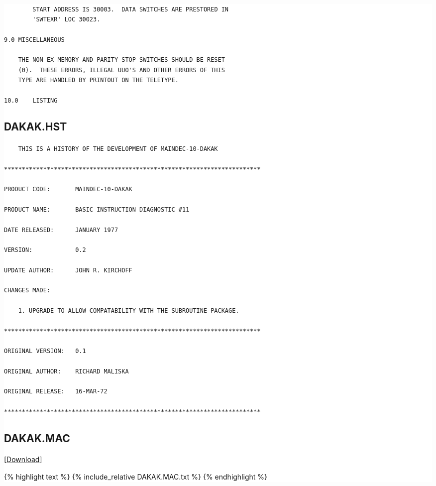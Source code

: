 ```
	    START ADDRESS IS 30003.  DATA SWITCHES ARE PRESTORED IN
	    'SWTEXR' LOC 30023.

9.0	MISCELLANEOUS

	THE NON-EX-MEMORY AND PARITY STOP SWITCHES SHOULD BE RESET 
	(0).  THESE ERRORS, ILLEGAL UUO'S AND OTHER ERRORS OF THIS
	TYPE ARE HANDLED BY PRINTOUT ON THE TELETYPE.

10.0	LISTING
```

DAKAK.HST
---------

	    THIS IS A HISTORY OF THE DEVELOPMENT OF MAINDEC-10-DAKAK
	
	************************************************************************
	
	PRODUCT CODE:       MAINDEC-10-DAKAK
	
	PRODUCT NAME:       BASIC INSTRUCTION DIAGNOSTIC #11
	
	DATE RELEASED:      JANUARY 1977
	
	VERSION:            0.2
	
	UPDATE AUTHOR:      JOHN R. KIRCHOFF
	
	CHANGES MADE:
	
	    1. UPGRADE TO ALLOW COMPATABILITY WITH THE SUBROUTINE PACKAGE.
	
	************************************************************************
	
	ORIGINAL VERSION:   0.1
	
	ORIGINAL AUTHOR:    RICHARD MALISKA
	
	ORIGINAL RELEASE:   16-MAR-72
	
	************************************************************************

DAKAK.MAC
---------

[[Download](DAKAK.MAC.txt)]
 
{% highlight text %}
{% include_relative DAKAK.MAC.txt %}
{% endhighlight %}
